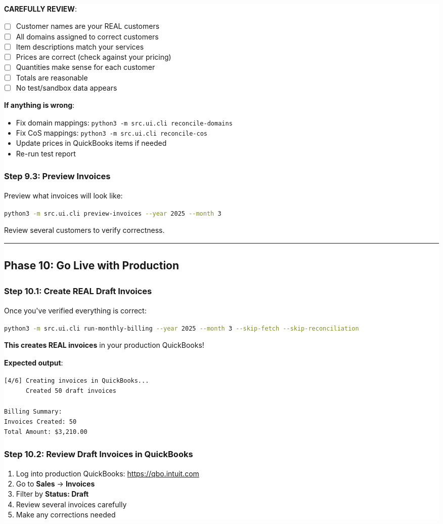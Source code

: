 **CAREFULLY REVIEW**:
- [ ] Customer names are your REAL customers
- [ ] All domains assigned to correct customers
- [ ] Item descriptions match your services
- [ ] Prices are correct (check against your pricing)
- [ ] Quantities make sense for each customer
- [ ] Totals are reasonable
- [ ] No test/sandbox data appears

**If anything is wrong**:
- Fix domain mappings: `python3 -m src.ui.cli reconcile-domains`
- Fix CoS mappings: `python3 -m src.ui.cli reconcile-cos`
- Update prices in QuickBooks items if needed
- Re-run test report

### Step 9.3: Preview Invoices

Preview what invoices will look like:

```bash
python3 -m src.ui.cli preview-invoices --year 2025 --month 3
```

Review several customers to verify correctness.

---

## Phase 10: Go Live with Production

### Step 10.1: Create REAL Draft Invoices

Once you've verified everything is correct:

```bash
python3 -m src.ui.cli run-monthly-billing --year 2025 --month 3 --skip-fetch --skip-reconciliation
```

**This creates REAL invoices** in your production QuickBooks!

**Expected output**:
```
[4/6] Creating invoices in QuickBooks...
      Created 50 draft invoices

Billing Summary:
Invoices Created: 50
Total Amount: $3,210.00
```

### Step 10.2: Review Draft Invoices in QuickBooks

1. Log into production QuickBooks: https://qbo.intuit.com
2. Go to **Sales** → **Invoices**
3. Filter by **Status: Draft**
4. Review several invoices carefully
5. Make any corrections needed
